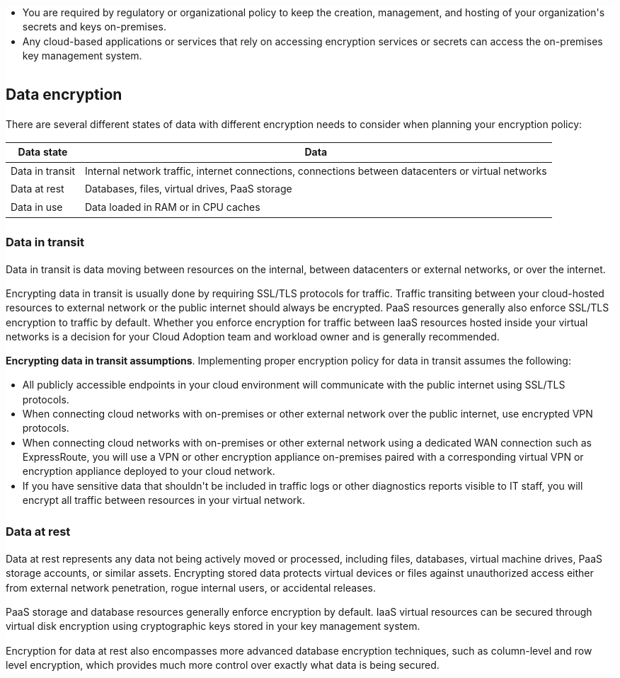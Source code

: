 - You are required by regulatory or organizational policy to keep the creation, management, and hosting of your organization's secrets and keys on-premises.
- Any cloud-based applications or services that rely on accessing encryption services or secrets can access the on-premises key management system.

## Data encryption

There are several different states of data with different encryption needs to consider when planning your encryption policy:

| Data state | Data |
|-----|-----|
| Data in transit | Internal network traffic, internet connections, connections between datacenters or virtual networks |
| Data at rest    | Databases, files, virtual drives, PaaS storage |
| Data in use     | Data loaded in RAM or in CPU caches |

### Data in transit

Data in transit is data moving between resources on the internal, between datacenters or external networks, or over the internet.

Encrypting data in transit is usually done by requiring SSL/TLS protocols for traffic. Traffic transiting between your cloud-hosted resources to external network or the public internet should always be encrypted. PaaS resources generally also enforce SSL/TLS encryption to traffic by default. Whether you enforce encryption for traffic between IaaS resources hosted inside your virtual networks is a decision for your Cloud Adoption team and workload owner and is generally recommended.

**Encrypting data in transit assumptions**. Implementing proper encryption policy for data in transit assumes the following:

- All publicly accessible endpoints in your cloud environment will communicate with the public internet using SSL/TLS protocols.
- When connecting cloud networks with on-premises or other external network over the public internet, use encrypted VPN protocols.
- When connecting cloud networks with on-premises or other external network using a dedicated WAN connection such as ExpressRoute, you will use a VPN or other encryption appliance on-premises paired with a corresponding virtual VPN or encryption appliance deployed to your cloud network.
- If you have sensitive data that shouldn't be included in traffic logs or other diagnostics reports visible to IT staff, you will encrypt all traffic between resources in your virtual network.

### Data at rest

Data at rest represents any data not being actively moved or processed, including files, databases, virtual machine drives, PaaS storage accounts, or similar assets. Encrypting stored data protects virtual devices or files against unauthorized access either from external network penetration, rogue internal users, or accidental releases.

PaaS storage and database resources generally enforce encryption by default. IaaS virtual resources can be secured through virtual disk encryption using cryptographic keys stored in your key management system.

Encryption for data at rest also encompasses more advanced database encryption techniques, such as column-level and row level encryption, which provides much more control over exactly what data is being secured.
